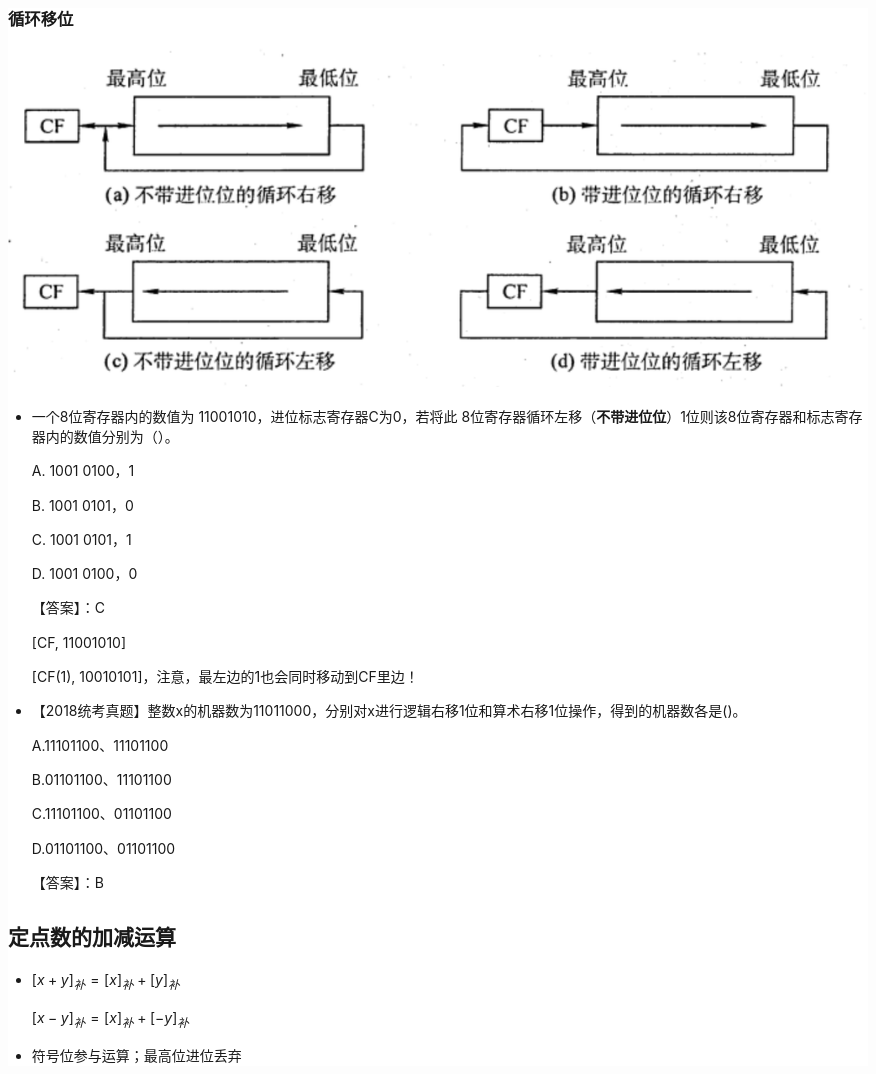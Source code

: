 ### 循环移位

![img](resources/循环移位.png)



* 一个8位寄存器内的数值为 11001010，进位标志寄存器C为0，若将此 8位寄存器循环左移（**不带进位位**）1位则该8位寄存器和标志寄存器内的数值分别为（）。

  A. 1001 0100，1

  B. 1001 0101，0

  C. 1001 0101，1

  D. 1001 0100，0

  【答案】：C

  [CF, 11001010]

  [CF(1), 10010101]，注意，最左边的1也会同时移动到CF里边！

* 【2018统考真题】整数x的机器数为11011000，分别对x进行逻辑右移1位和算术右移1位操作，得到的机器数各是()。

  A.11101100、11101100

  B.01101100、11101100

  C.11101100、01101100

  D.01101100、01101100

  【答案】：B

## 定点数的加减运算

* $[x+y]_补 = [x]_补+[y]_补$

  $[x-y]_补 = [x]_补+[-y]_补$

* 符号位参与运算；最高位进位丢弃
